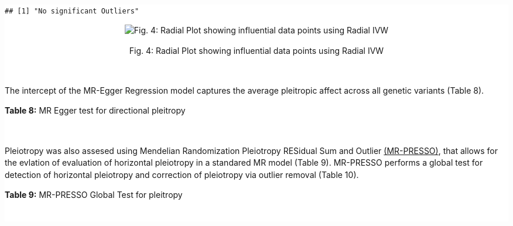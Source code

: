 


```
## [1] "No significant Outliers"
```

<div class="figure" style="text-align: center">
<img src="/sc/arion/projects/LOAD/harern01/projects/MRcovid/results/MRcovideurv6/Demontis2018adhd/covidhgi2020C2v6alleur/Demontis2018adhd_5e-8_covidhgi2020C2v6alleur_MR_Analaysis_files/figure-html/Radial_Plot-1.png" alt="Fig. 4: Radial Plot showing influential data points using Radial IVW"  />
<p class="caption">Fig. 4: Radial Plot showing influential data points using Radial IVW</p>
</div>
<br>

The intercept of the MR-Egger Regression model captures the average pleitropic affect across all genetic variants (Table 8).
<br>

**Table 8:** MR Egger test for directional pleitropy
<div data-pagedtable="false">
  <script data-pagedtable-source type="application/json">
{"columns":[{"label":["id.exposure"],"name":[1],"type":["chr"],"align":["left"]},{"label":["id.outcome"],"name":[2],"type":["chr"],"align":["left"]},{"label":["outcome"],"name":[3],"type":["chr"],"align":["left"]},{"label":["exposure"],"name":[4],"type":["chr"],"align":["left"]},{"label":["egger_intercept"],"name":[5],"type":["dbl"],"align":["right"]},{"label":["se"],"name":[6],"type":["dbl"],"align":["right"]},{"label":["pval"],"name":[7],"type":["dbl"],"align":["right"]}],"data":[{"1":"rgYMbW","2":"9NFQyL","3":"covidhgi2020C2v6alleur","4":"Demontis2018adhd","5":"0.002013594","6":"0.008079037","7":"0.8103327"}],"options":{"columns":{"min":{},"max":[10]},"rows":{"min":[10],"max":[10]},"pages":{}}}
  </script>
</div>
<br>

Pleiotropy was also assesed using Mendelian Randomization Pleiotropy RESidual Sum and Outlier [(MR-PRESSO)](https://doi.org/10.1038/s41588-018-0099-7), that allows for the evlation of evaluation of horizontal pleiotropy in a standared MR model (Table 9). MR-PRESSO performs a global test for detection of horizontal pleiotropy and correction of pleiotropy via outlier removal (Table 10).
<br>

**Table 9:** MR-PRESSO Global Test for pleitropy
<div data-pagedtable="false">
  <script data-pagedtable-source type="application/json">
{"columns":[{"label":["id.exposure"],"name":[1],"type":["chr"],"align":["left"]},{"label":["id.outcome"],"name":[2],"type":["chr"],"align":["left"]},{"label":["outcome"],"name":[3],"type":["chr"],"align":["left"]},{"label":["exposure"],"name":[4],"type":["chr"],"align":["left"]},{"label":["pt"],"name":[5],"type":["dbl"],"align":["right"]},{"label":["outliers_removed"],"name":[6],"type":["lgl"],"align":["right"]},{"label":["n_outliers"],"name":[7],"type":["dbl"],"align":["right"]},{"label":["RSSobs"],"name":[8],"type":["dbl"],"align":["right"]},{"label":["pval"],"name":[9],"type":["dbl"],"align":["right"]}],"data":[{"1":"rgYMbW","2":"9NFQyL","3":"covidhgi2020C2v6alleur","4":"Demontis2018adhd","5":"5e-08","6":"FALSE","7":"0","8":"9.819147","9":"0.475"}],"options":{"columns":{"min":{},"max":[10]},"rows":{"min":[10],"max":[10]},"pages":{}}}
  </script>
</div>
<br>

